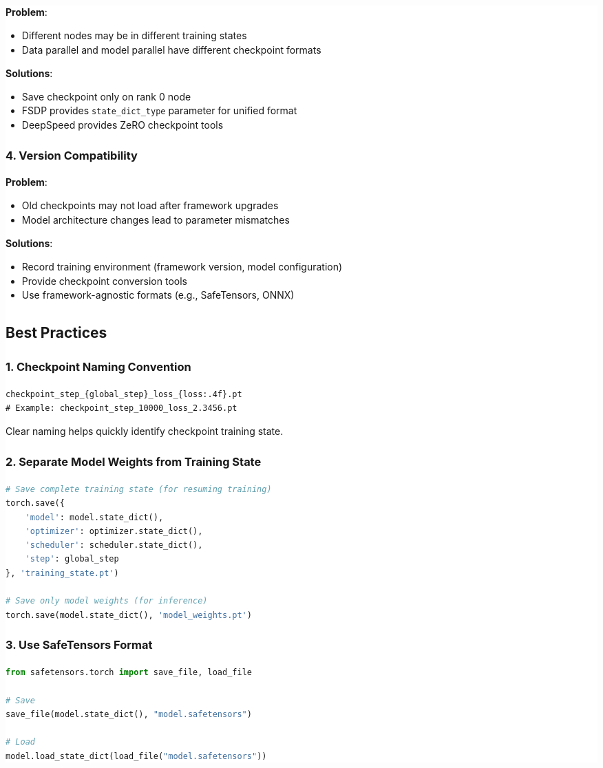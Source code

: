 **Problem**:
- Different nodes may be in different training states
- Data parallel and model parallel have different checkpoint formats

**Solutions**:
- Save checkpoint only on rank 0 node
- FSDP provides `state_dict_type` parameter for unified format
- DeepSpeed provides ZeRO checkpoint tools

### 4. Version Compatibility

**Problem**:
- Old checkpoints may not load after framework upgrades
- Model architecture changes lead to parameter mismatches

**Solutions**:
- Record training environment (framework version, model configuration)
- Provide checkpoint conversion tools
- Use framework-agnostic formats (e.g., SafeTensors, ONNX)

## Best Practices

### 1. Checkpoint Naming Convention

```
checkpoint_step_{global_step}_loss_{loss:.4f}.pt
# Example: checkpoint_step_10000_loss_2.3456.pt
```

Clear naming helps quickly identify checkpoint training state.

### 2. Separate Model Weights from Training State

```python
# Save complete training state (for resuming training)
torch.save({
    'model': model.state_dict(),
    'optimizer': optimizer.state_dict(),
    'scheduler': scheduler.state_dict(),
    'step': global_step
}, 'training_state.pt')

# Save only model weights (for inference)
torch.save(model.state_dict(), 'model_weights.pt')
```

### 3. Use SafeTensors Format

```python
from safetensors.torch import save_file, load_file

# Save
save_file(model.state_dict(), "model.safetensors")

# Load
model.load_state_dict(load_file("model.safetensors"))
```
